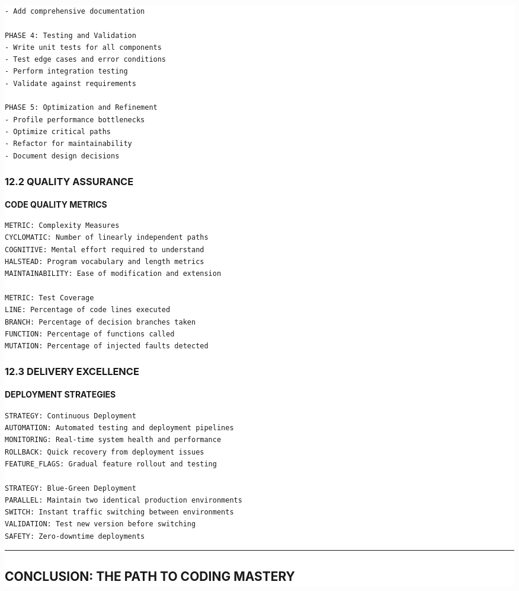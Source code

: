 ```
- Add comprehensive documentation

PHASE 4: Testing and Validation
- Write unit tests for all components
- Test edge cases and error conditions
- Perform integration testing
- Validate against requirements

PHASE 5: Optimization and Refinement
- Profile performance bottlenecks
- Optimize critical paths
- Refactor for maintainability
- Document design decisions
```

### 12.2 QUALITY ASSURANCE

**CODE QUALITY METRICS**
```
METRIC: Complexity Measures
CYCLOMATIC: Number of linearly independent paths
COGNITIVE: Mental effort required to understand
HALSTEAD: Program vocabulary and length metrics
MAINTAINABILITY: Ease of modification and extension

METRIC: Test Coverage
LINE: Percentage of code lines executed
BRANCH: Percentage of decision branches taken
FUNCTION: Percentage of functions called
MUTATION: Percentage of injected faults detected
```

### 12.3 DELIVERY EXCELLENCE

**DEPLOYMENT STRATEGIES**
```
STRATEGY: Continuous Deployment
AUTOMATION: Automated testing and deployment pipelines
MONITORING: Real-time system health and performance
ROLLBACK: Quick recovery from deployment issues
FEATURE_FLAGS: Gradual feature rollout and testing

STRATEGY: Blue-Green Deployment
PARALLEL: Maintain two identical production environments
SWITCH: Instant traffic switching between environments
VALIDATION: Test new version before switching
SAFETY: Zero-downtime deployments
```

---

## CONCLUSION: THE PATH TO CODING MASTERY
